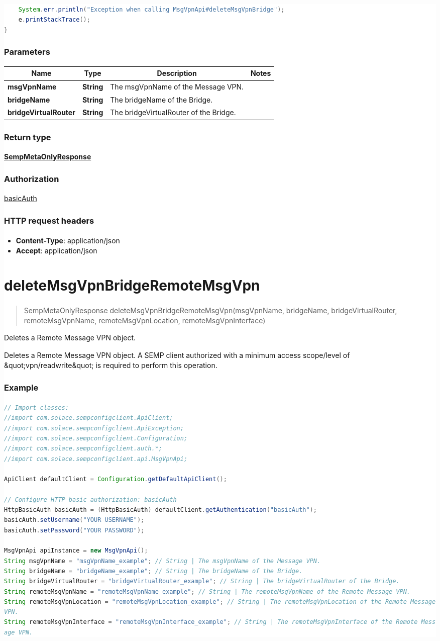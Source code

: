 ```java
    System.err.println("Exception when calling MsgVpnApi#deleteMsgVpnBridge");
    e.printStackTrace();
}
```

### Parameters

Name | Type | Description  | Notes
------------- | ------------- | ------------- | -------------
 **msgVpnName** | **String**| The msgVpnName of the Message VPN. |
 **bridgeName** | **String**| The bridgeName of the Bridge. |
 **bridgeVirtualRouter** | **String**| The bridgeVirtualRouter of the Bridge. |

### Return type

[**SempMetaOnlyResponse**](SempMetaOnlyResponse.md)

### Authorization

[basicAuth](../README.md#basicAuth)

### HTTP request headers

 - **Content-Type**: application/json
 - **Accept**: application/json

<a name="deleteMsgVpnBridgeRemoteMsgVpn"></a>
# **deleteMsgVpnBridgeRemoteMsgVpn**
> SempMetaOnlyResponse deleteMsgVpnBridgeRemoteMsgVpn(msgVpnName, bridgeName, bridgeVirtualRouter, remoteMsgVpnName, remoteMsgVpnLocation, remoteMsgVpnInterface)

Deletes a Remote Message VPN object.

Deletes a Remote Message VPN object.  A SEMP client authorized with a minimum access scope/level of \&quot;vpn/readwrite\&quot; is required to perform this operation.

### Example
```java
// Import classes:
//import com.solace.sempconfigclient.ApiClient;
//import com.solace.sempconfigclient.ApiException;
//import com.solace.sempconfigclient.Configuration;
//import com.solace.sempconfigclient.auth.*;
//import com.solace.sempconfigclient.api.MsgVpnApi;

ApiClient defaultClient = Configuration.getDefaultApiClient();

// Configure HTTP basic authorization: basicAuth
HttpBasicAuth basicAuth = (HttpBasicAuth) defaultClient.getAuthentication("basicAuth");
basicAuth.setUsername("YOUR USERNAME");
basicAuth.setPassword("YOUR PASSWORD");

MsgVpnApi apiInstance = new MsgVpnApi();
String msgVpnName = "msgVpnName_example"; // String | The msgVpnName of the Message VPN.
String bridgeName = "bridgeName_example"; // String | The bridgeName of the Bridge.
String bridgeVirtualRouter = "bridgeVirtualRouter_example"; // String | The bridgeVirtualRouter of the Bridge.
String remoteMsgVpnName = "remoteMsgVpnName_example"; // String | The remoteMsgVpnName of the Remote Message VPN.
String remoteMsgVpnLocation = "remoteMsgVpnLocation_example"; // String | The remoteMsgVpnLocation of the Remote Message VPN.
String remoteMsgVpnInterface = "remoteMsgVpnInterface_example"; // String | The remoteMsgVpnInterface of the Remote Message VPN.
```